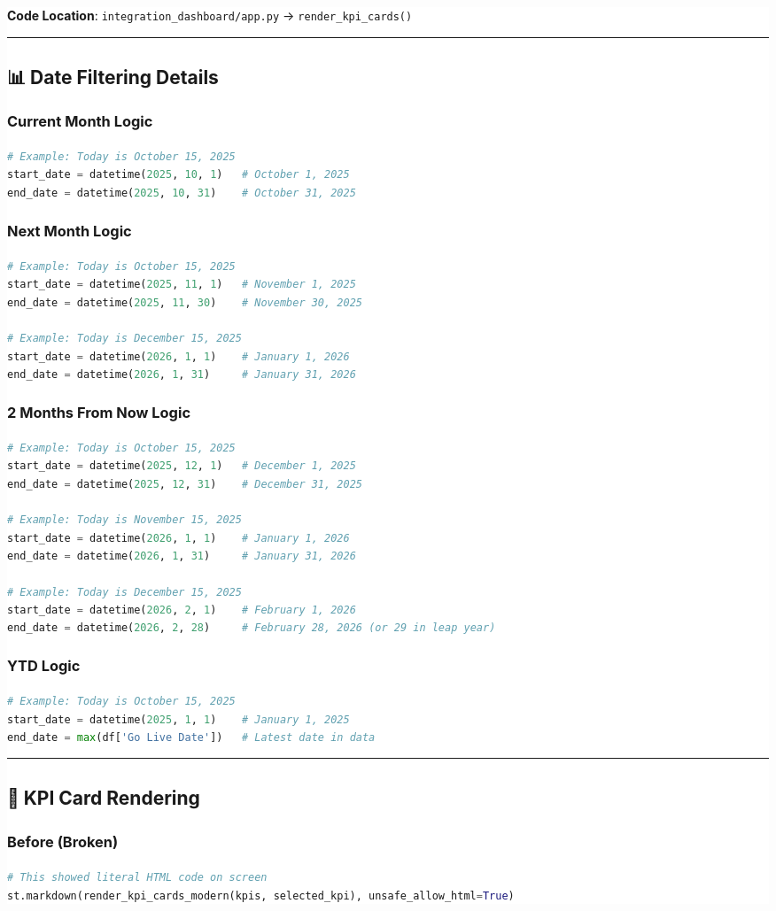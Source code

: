 **Code Location**: `integration_dashboard/app.py` → `render_kpi_cards()`

---

## 📊 Date Filtering Details

### Current Month Logic
```python
# Example: Today is October 15, 2025
start_date = datetime(2025, 10, 1)   # October 1, 2025
end_date = datetime(2025, 10, 31)    # October 31, 2025
```

### Next Month Logic
```python
# Example: Today is October 15, 2025
start_date = datetime(2025, 11, 1)   # November 1, 2025
end_date = datetime(2025, 11, 30)    # November 30, 2025

# Example: Today is December 15, 2025
start_date = datetime(2026, 1, 1)    # January 1, 2026
end_date = datetime(2026, 1, 31)     # January 31, 2026
```

### 2 Months From Now Logic
```python
# Example: Today is October 15, 2025
start_date = datetime(2025, 12, 1)   # December 1, 2025
end_date = datetime(2025, 12, 31)    # December 31, 2025

# Example: Today is November 15, 2025
start_date = datetime(2026, 1, 1)    # January 1, 2026
end_date = datetime(2026, 1, 31)     # January 31, 2026

# Example: Today is December 15, 2025
start_date = datetime(2026, 2, 1)    # February 1, 2026
end_date = datetime(2026, 2, 28)     # February 28, 2026 (or 29 in leap year)
```

### YTD Logic
```python
# Example: Today is October 15, 2025
start_date = datetime(2025, 1, 1)    # January 1, 2025
end_date = max(df['Go Live Date'])   # Latest date in data
```

---

## 🎨 KPI Card Rendering

### Before (Broken)
```python
# This showed literal HTML code on screen
st.markdown(render_kpi_cards_modern(kpis, selected_kpi), unsafe_allow_html=True)
```
